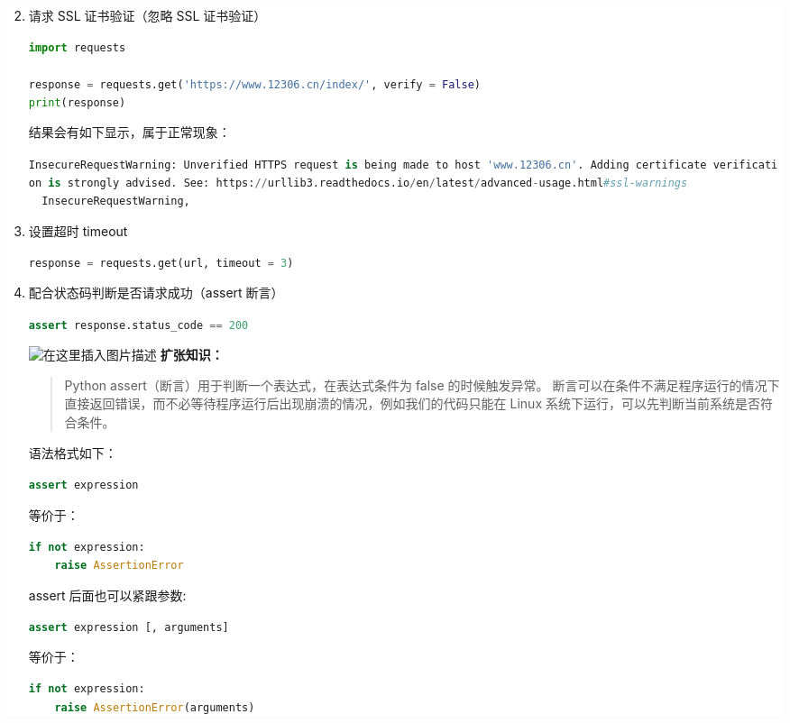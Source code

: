 2.  请求 SSL 证书验证（忽略 SSL 证书验证）
    
    ```python
    import requests
    
    response = requests.get('https://www.12306.cn/index/', verify = False)
    print(response)
    ```
    
    结果会有如下显示，属于正常现象：
    
    ```python
    InsecureRequestWarning: Unverified HTTPS request is being made to host 'www.12306.cn'. Adding certificate verification is strongly advised. See: https://urllib3.readthedocs.io/en/latest/advanced-usage.html#ssl-warnings
      InsecureRequestWarning,
    ```
    
3.  设置超时 timeout
    
    ```python
    response = requests.get(url, timeout = 3)
    ```
    
4.  配合状态码判断是否请求成功（assert 断言）
    
    ```python
    assert response.status_code == 200
    ```
    
    ![在这里插入图片描述](https://images-aiyc-1301641396.cos.ap-guangzhou.myqcloud.com/20200619140720) **扩张知识：**
    
    > Python assert（断言）用于判断一个表达式，在表达式条件为 false 的时候触发异常。 断言可以在条件不满足程序运行的情况下直接返回错误，而不必等待程序运行后出现崩溃的情况，例如我们的代码只能在 Linux 系统下运行，可以先判断当前系统是否符合条件。
    
    语法格式如下：
    
    ```python
    assert expression
    ```
    
    等价于：
    
    ```python
    if not expression:
        raise AssertionError
    ```
    
    assert 后面也可以紧跟参数:
    
    ```python
    assert expression [, arguments]
    ```
    
    等价于：
    
    ```python
    if not expression:
        raise AssertionError(arguments)
    ```
    